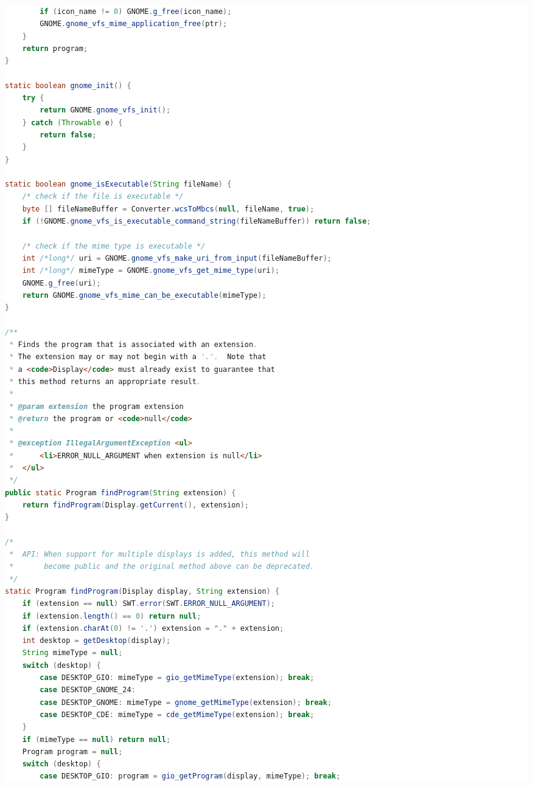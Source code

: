 ```java
		if (icon_name != 0) GNOME.g_free(icon_name);
		GNOME.gnome_vfs_mime_application_free(ptr);
	}
	return program;
}

static boolean gnome_init() {
	try {
		return GNOME.gnome_vfs_init();
	} catch (Throwable e) {
		return false;
	}
}

static boolean gnome_isExecutable(String fileName) {
	/* check if the file is executable */
	byte [] fileNameBuffer = Converter.wcsToMbcs(null, fileName, true);
	if (!GNOME.gnome_vfs_is_executable_command_string(fileNameBuffer)) return false;
	
	/* check if the mime type is executable */
	int /*long*/ uri = GNOME.gnome_vfs_make_uri_from_input(fileNameBuffer);
	int /*long*/ mimeType = GNOME.gnome_vfs_get_mime_type(uri);
	GNOME.g_free(uri);
	return GNOME.gnome_vfs_mime_can_be_executable(mimeType);
}

/**
 * Finds the program that is associated with an extension.
 * The extension may or may not begin with a '.'.  Note that
 * a <code>Display</code> must already exist to guarantee that
 * this method returns an appropriate result.
 *
 * @param extension the program extension
 * @return the program or <code>null</code>
 *
 * @exception IllegalArgumentException <ul>
 *		<li>ERROR_NULL_ARGUMENT when extension is null</li>
 *	</ul>
 */
public static Program findProgram(String extension) {
	return findProgram(Display.getCurrent(), extension);
}

/*
 *  API: When support for multiple displays is added, this method will
 *       become public and the original method above can be deprecated.
 */
static Program findProgram(Display display, String extension) {
	if (extension == null) SWT.error(SWT.ERROR_NULL_ARGUMENT);
	if (extension.length() == 0) return null;
	if (extension.charAt(0) != '.') extension = "." + extension;
	int desktop = getDesktop(display);
	String mimeType = null;
	switch (desktop) {
		case DESKTOP_GIO: mimeType = gio_getMimeType(extension); break;
		case DESKTOP_GNOME_24:
		case DESKTOP_GNOME: mimeType = gnome_getMimeType(extension); break;
		case DESKTOP_CDE: mimeType = cde_getMimeType(extension); break;
	}
	if (mimeType == null) return null;
	Program program = null;
	switch (desktop) {
		case DESKTOP_GIO: program = gio_getProgram(display, mimeType); break;
```